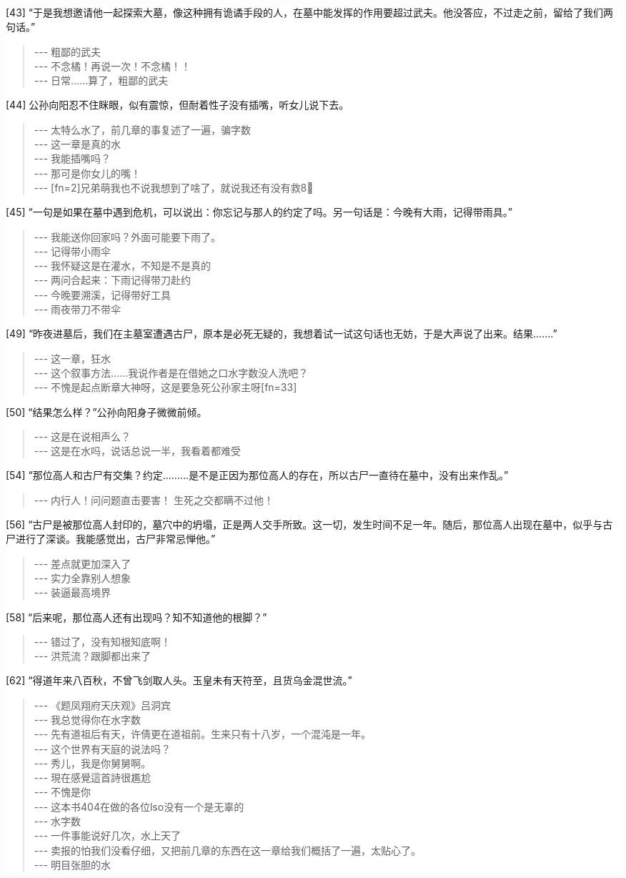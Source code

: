 [43] “于是我想邀请他一起探索大墓，像这种拥有诡谲手段的人，在墓中能发挥的作用要超过武夫。他没答应，不过走之前，留给了我们两句话。”
>--- 粗鄙的武夫<br>
>--- 不念橘！再说一次！不念橘！！<br>
>--- 日常……算了，粗鄙的武夫<br>

[44] 公孙向阳忍不住眯眼，似有震惊，但耐着性子没有插嘴，听女儿说下去。
>--- 太特么水了，前几章的事复述了一遍，骗字数<br>
>--- 这一章是真的水<br>
>--- 我能插嘴吗？<br>
>--- 那可是你女儿的嘴！<br>
>--- [fn=2]兄弟萌我也不说我想到了啥了，就说我还有没有救8⃣️<br>

[45] “一句是如果在墓中遇到危机，可以说出：你忘记与那人的约定了吗。另一句话是：今晚有大雨，记得带雨具。”
>--- 我能送你回家吗？外面可能要下雨了。<br>
>--- 记得带小雨伞<br>
>--- 我怀疑这是在灌水，不知是不是真的<br>
>--- 两问合起来：下雨记得带刀赴约<br>
>--- 今晚要溯溪，记得带好工具<br>
>--- 雨夜带刀不带伞<br>

[49] “昨夜进墓后，我们在主墓室遭遇古尸，原本是必死无疑的，我想着试一试这句话也无妨，于是大声说了出来。结果.......”
>--- 这一章，狂水<br>
>--- 这个叙事方法……我说作者是在借她之口水字数没人洗吧？<br>
>--- 不愧是起点断章大神呀，这是要急死公孙家主呀[fn=33]<br>

[50] “结果怎么样？”公孙向阳身子微微前倾。
>--- 这是在说相声么？<br>
>--- 这是在水吗，说话总说一半，我看着都难受<br>

[54] “那位高人和古尸有交集？约定.........是不是正因为那位高人的存在，所以古尸一直待在墓中，没有出来作乱。”
>--- 内行人！问问题直击要害！
生死之交都瞒不过他！<br>

[56] “古尸是被那位高人封印的，墓穴中的坍塌，正是两人交手所致。这一切，发生时间不足一年。随后，那位高人出现在墓中，似乎与古尸进行了深谈。我能感觉出，古尸非常忌惮他。”
>--- 差点就更加深入了<br>
>--- 实力全靠别人想象<br>
>--- 装逼最高境界<br>

[58] “后来呢，那位高人还有出现吗？知不知道他的根脚？”
>--- 错过了，没有知根知底啊！<br>
>--- 洪荒流？跟脚都出来了<br>

[62] “得道年来八百秋，不曾飞剑取人头。玉皇未有天符至，且货乌金混世流。”
>--- 《题凤翔府天庆观》吕洞宾<br>
>--- 我总觉得你在水字数<br>
>--- 先有道祖后有天，许倩更在道祖前。生来只有十八岁，一个混沌是一年。<br>
>--- 这个世界有天庭的说法吗？<br>
>--- 秀儿，我是你舅舅啊。<br>
>--- 現在感覺這首詩很尷尬<br>
>--- 不愧是你<br>
>--- 这本书404在做的各位lso没有一个是无辜的<br>
>--- 水字数<br>
>--- 一件事能说好几次，水上天了<br>
>--- 卖报的怕我们没看仔细，又把前几章的东西在这一章给我们概括了一遍，太贴心了。<br>
>--- 明目张胆的水<br>
